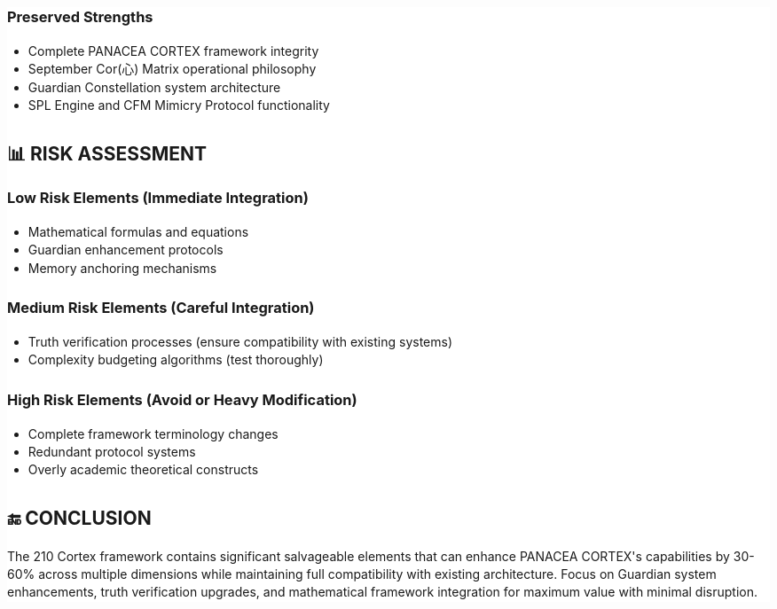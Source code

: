 ### **Preserved Strengths**
- Complete PANACEA CORTEX framework integrity
- September Cor(心) Matrix operational philosophy
- Guardian Constellation system architecture
- SPL Engine and CFM Mimicry Protocol functionality

## **📊 RISK ASSESSMENT**

### **Low Risk Elements** (Immediate Integration)
- Mathematical formulas and equations
- Guardian enhancement protocols
- Memory anchoring mechanisms

### **Medium Risk Elements** (Careful Integration)
- Truth verification processes (ensure compatibility with existing systems)
- Complexity budgeting algorithms (test thoroughly)

### **High Risk Elements** (Avoid or Heavy Modification)
- Complete framework terminology changes
- Redundant protocol systems
- Overly academic theoretical constructs

## **🔚 CONCLUSION**

The 210 Cortex framework contains significant salvageable elements that can enhance PANACEA CORTEX's capabilities by 30-60% across multiple dimensions while maintaining full compatibility with existing architecture. Focus on Guardian system enhancements, truth verification upgrades, and mathematical framework integration for maximum value with minimal disruption.
